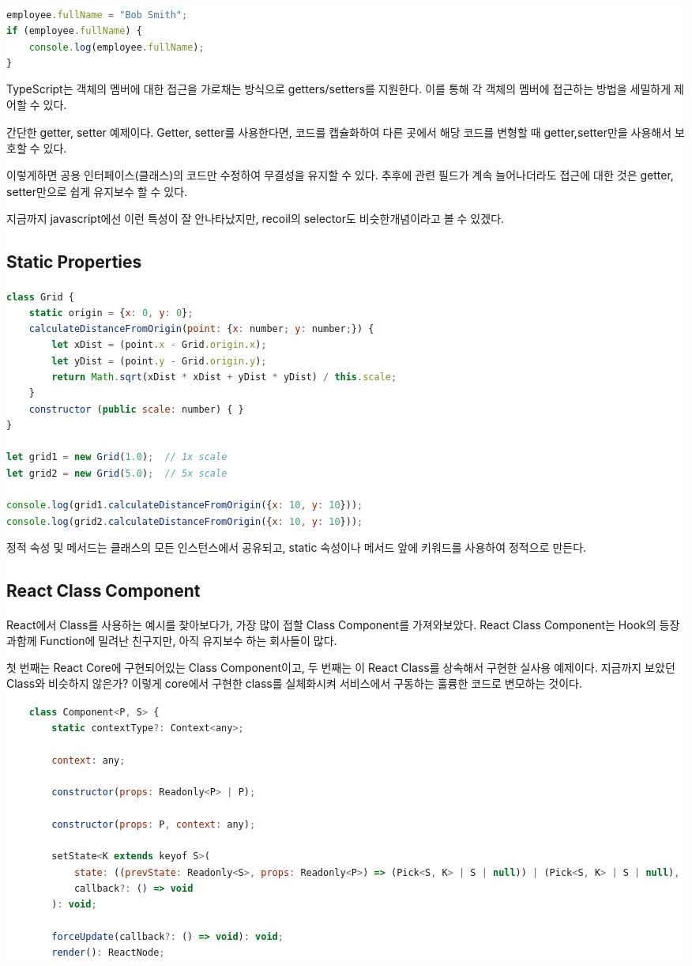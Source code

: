 ```javascript
employee.fullName = "Bob Smith";
if (employee.fullName) {
    console.log(employee.fullName);
}

```

TypeScript는 객체의 멤버에 대한 접근을 가로채는 방식으로 getters/setters를 지원한다. 이를 통해 각 객체의 멤버에 접근하는 방법을 세밀하게 제어할 수 있다.

간단한 getter, setter 예제이다.
Getter, setter를 사용한다면, 코드를 캡슐화하여 다른 곳에서 해당 코드를 변형할 때 getter,setter만을 사용해서 보호할 수 있다.

이렇게하면 공용 인터페이스(클래스)의 코드만 수정하여 무결성을 유지할 수 있다.
추후에 관련 필드가 계속 늘어나더라도 접근에 대한 것은 getter, setter만으로 쉽게 유지보수 할 수 있다.

지금까지 javascript에선 이런 특성이 잘 안나타났지만, recoil의 selector도 비슷한개념이라고 볼 수 있겠다.

## Static Properties

```javascript
class Grid {
    static origin = {x: 0, y: 0};
    calculateDistanceFromOrigin(point: {x: number; y: number;}) {
        let xDist = (point.x - Grid.origin.x);
        let yDist = (point.y - Grid.origin.y);
        return Math.sqrt(xDist * xDist + yDist * yDist) / this.scale;
    }
    constructor (public scale: number) { }
}

let grid1 = new Grid(1.0);  // 1x scale
let grid2 = new Grid(5.0);  // 5x scale

console.log(grid1.calculateDistanceFromOrigin({x: 10, y: 10}));
console.log(grid2.calculateDistanceFromOrigin({x: 10, y: 10}));

```

정적 속성 및 메서드는 클래스의 모든 인스턴스에서 공유되고, static 속성이나 메서드 앞에 키워드를 사용하여 정적으로 만든다.

## React Class Component

React에서 Class를 사용하는 예시를 찾아보다가, 가장 많이 접할 Class Component를 가져와보았다.
React Class Component는 Hook의 등장과함께 Function에 밀려난 친구지만, 아직 유지보수 하는 회사들이 많다.

첫 번째는 React Core에 구현되어있는 Class Component이고, 두 번째는 이 React Class를 상속해서 구현한 실사용 예제이다.
지금까지 보았던 Class와 비슷하지 않은가? 이렇게 core에서 구현한 class를 실체화시켜 서비스에서 구동하는 훌륭한 코드로 변모하는 것이다.

```javascript
    class Component<P, S> {
        static contextType?: Context<any>;

        context: any;

        constructor(props: Readonly<P> | P);

        constructor(props: P, context: any);

        setState<K extends keyof S>(
            state: ((prevState: Readonly<S>, props: Readonly<P>) => (Pick<S, K> | S | null)) | (Pick<S, K> | S | null),
            callback?: () => void
        ): void;

        forceUpdate(callback?: () => void): void;
        render(): ReactNode;
```